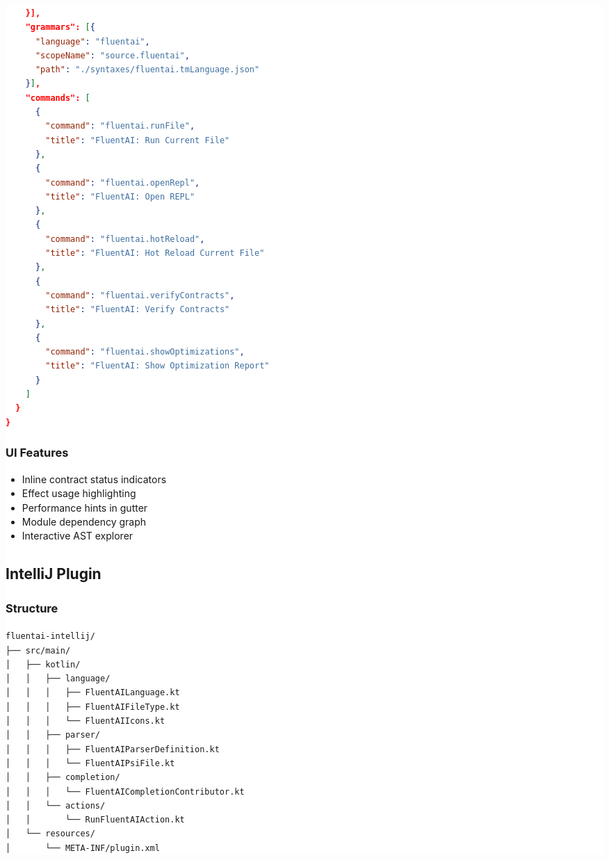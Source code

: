 ```json
    }],
    "grammars": [{
      "language": "fluentai",
      "scopeName": "source.fluentai",
      "path": "./syntaxes/fluentai.tmLanguage.json"
    }],
    "commands": [
      {
        "command": "fluentai.runFile",
        "title": "FluentAI: Run Current File"
      },
      {
        "command": "fluentai.openRepl",
        "title": "FluentAI: Open REPL"
      },
      {
        "command": "fluentai.hotReload",
        "title": "FluentAI: Hot Reload Current File"
      },
      {
        "command": "fluentai.verifyContracts",
        "title": "FluentAI: Verify Contracts"
      },
      {
        "command": "fluentai.showOptimizations",
        "title": "FluentAI: Show Optimization Report"
      }
    ]
  }
}
```

### UI Features
- Inline contract status indicators
- Effect usage highlighting
- Performance hints in gutter
- Module dependency graph
- Interactive AST explorer

## IntelliJ Plugin

### Structure
```
fluentai-intellij/
├── src/main/
│   ├── kotlin/
│   │   ├── language/
│   │   │   ├── FluentAILanguage.kt
│   │   │   ├── FluentAIFileType.kt
│   │   │   └── FluentAIIcons.kt
│   │   ├── parser/
│   │   │   ├── FluentAIParserDefinition.kt
│   │   │   └── FluentAIPsiFile.kt
│   │   ├── completion/
│   │   │   └── FluentAICompletionContributor.kt
│   │   └── actions/
│   │       └── RunFluentAIAction.kt
│   └── resources/
│       └── META-INF/plugin.xml
```
